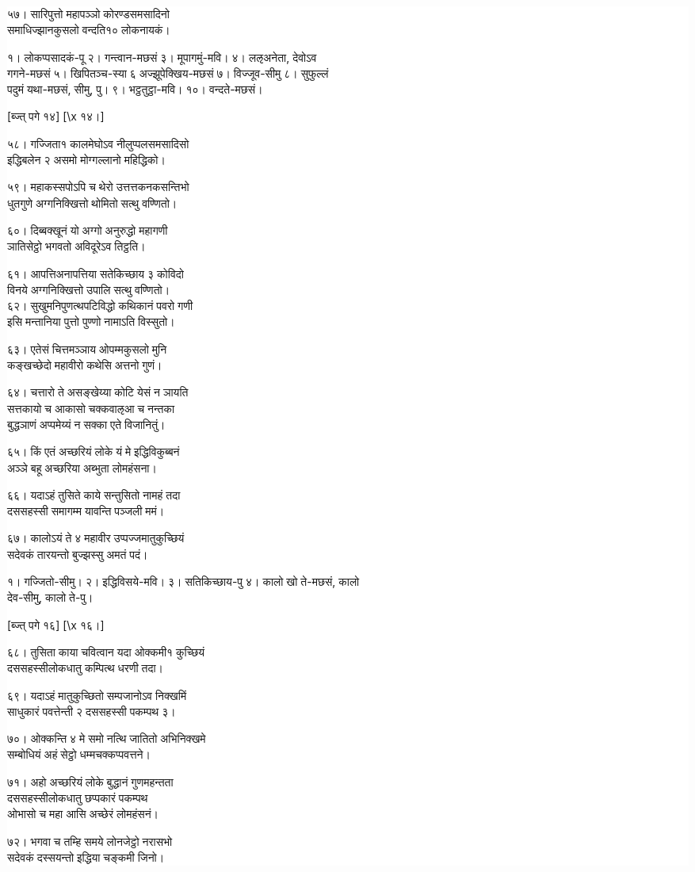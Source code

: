 ५७। सारिपुत्तो महापञ्ञो कोरण्डसमसादिनो  
समाधिज्झानकुसलो वन्दति१० लोकनायकं।   
    
१। लोकप्पसादकं-पू २। गन्त्वान-मछसं ३। मूपागमुं-मवि। ४। लऌअनेता, देवोऽव  
गगने-मछसं ५। खिपितञ्च-स्या ६ अज्झूपेक्खिय-मछसं ७। विज्जूव-सीमु ८। सुफुल्लं  
पदुमं यथा-मछसं, सीमु, पु। ९। भट्ठतुट्ठा-मवि। १०। वन्दते-मछसं। 

[ब्ज्त् पगे १४] [\x १४।]       
    
५८। गज्जिता१ कालमेघोऽव नीलुप्पलसमसादिसो  
इद्धिबलेन २ असमो मोग्गल्लानो महिद्धिको।   
    
५९। महाकस्सपोऽपि च थेरो उत्तत्तकनकसन्तिभो  
धुतगुणे अग्गनिक्खित्तो थोमितो सत्थु वण्णितो।   
    
६०। दिब्बक्खूनं यो अग्गो अनुरुद्धो महागणी  
ञातिसेट्ठो भगवतो अविदूरेऽव तिट्ठति।   
    
६१। आपत्तिअनापत्तिया सतेकिच्छाय ३ कोविदो  
विनये अग्गनिक्खित्तो उपालि सत्थु वण्णितो।   
६२। सुखुमनिपुणत्थपटिविद्धो कथिकानं पवरो गणी  
इसि मन्तानिया पुत्तो पुण्णो नामाऽति विस्सुतो।   
    
६३। एतेसं चित्तमञ्ञाय ओपम्मकुसलो मुनि  
कङ्खच्छेदो महावीरो कथेसि अत्तनो गुणं।   
    
६४। चत्तारो ते असङ्खेय्या कोटि येसं न ञायति  
सत्तकायो च आकासो चक्कवाऌआ च नन्तका  
बुद्धञाणं अप्पमेय्यं न सक्का एते विजानितुं।   
    
६५। किं एतं अच्छरियं लोके यं मे इद्धिविकुब्बनं  
अञ्ञे बहू अच्छरिया अब्भुता लोमहंसना।   
    
६६। यदाऽहं तुसिते काये सन्तुसितो नामहं तदा  
दससहस्सी समागम्म यावन्ति पञ्जली ममं।   
    
६७। कालोऽयं ते ४ महावीर उप्पज्जमातुकुच्छियं  
सदेवकं तारयन्तो बुज्झस्सु अमतं पदं।   
    
१। गज्जितो-सीमु। २। इद्धिविसये-मवि। ३। सतिकिच्छाय-पु ४। कालो खो ते-मछसं, कालो  
देव-सीमु, कालो ते-पु। 

[ब्ज्त् पगे १६] [\x १६।]       
    
६८। तुसिता काया चवित्वान यदा ओक्कमी१ कुच्छियं   
दससहस्सीलोकधातु कम्पित्थ धरणी तदा।   
    
६९। यदाऽहं मातुकुच्छितो सम्पजानोऽव निक्खमिं  
साधुकारं पवत्तेन्ती २ दससहस्सी पकम्पथ ३।   
    
७०। ओक्कन्ति ४ मे समो नत्थि जातितो अभिनिक्खमे  
सम्बोधियं अहं सेट्ठो धम्मचक्कप्पवत्तने।   
    
७१। अहो अच्छरियं लोके बुद्धानं गुणमहन्तता  
दससहस्सीलोकधातु छप्पकारं पकम्पथ  
ओभासो च महा आसि अच्छेरं लोमहंसनं।   
    
७२। भगवा च तम्हि समये लोनजेट्ठो नरासभो  
सदेवकं दस्सयन्तो इद्धिया चङ्कमी जिनो।   
    